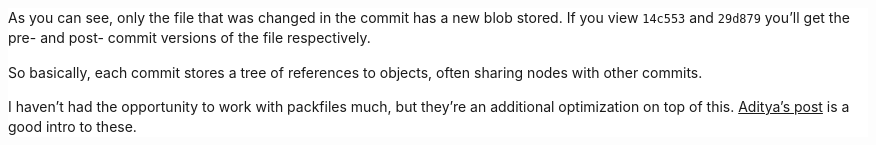 As you can see, only the file that was changed in the commit has a new blob stored. If you view `14c553` and `29d879` you’ll get the pre- and post- commit versions of the file respectively.

So basically, each commit stores a tree of references to objects, often sharing nodes with other commits.

I haven’t had the opportunity to work with packfiles much, but they’re an additional optimization on top of this. [Aditya’s post](https://codewords.recurse.com/issues/three/unpacking-git-packfiles) is a good intro to these.